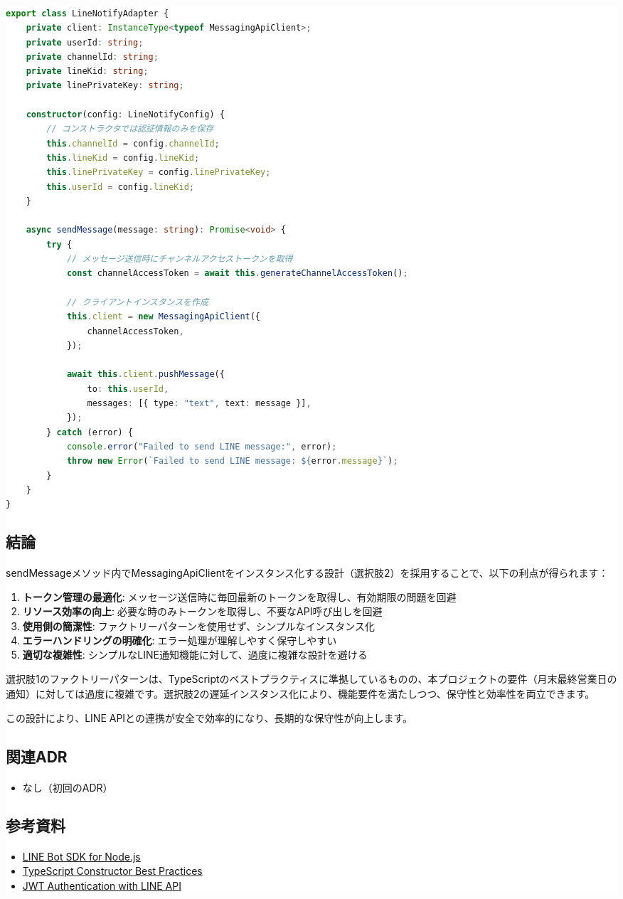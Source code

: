 ```typescript
export class LineNotifyAdapter {
    private client: InstanceType<typeof MessagingApiClient>;
    private userId: string;
    private channelId: string;
    private lineKid: string;
    private linePrivateKey: string;

    constructor(config: LineNotifyConfig) {
        // コンストラクタでは認証情報のみを保存
        this.channelId = config.channelId;
        this.lineKid = config.lineKid;
        this.linePrivateKey = config.linePrivateKey;
        this.userId = config.lineKid;
    }

    async sendMessage(message: string): Promise<void> {
        try {
            // メッセージ送信時にチャンネルアクセストークンを取得
            const channelAccessToken = await this.generateChannelAccessToken();
            
            // クライアントインスタンスを作成
            this.client = new MessagingApiClient({
                channelAccessToken,
            });

            await this.client.pushMessage({
                to: this.userId,
                messages: [{ type: "text", text: message }],
            });
        } catch (error) {
            console.error("Failed to send LINE message:", error);
            throw new Error(`Failed to send LINE message: ${error.message}`);
        }
    }
}
```

## 結論

sendMessageメソッド内でMessagingApiClientをインスタンス化する設計（選択肢2）を採用することで、以下の利点が得られます：

1. **トークン管理の最適化**: メッセージ送信時に毎回最新のトークンを取得し、有効期限の問題を回避
2. **リソース効率の向上**: 必要な時のみトークンを取得し、不要なAPI呼び出しを回避
3. **使用側の簡潔性**: ファクトリーパターンを使用せず、シンプルなインスタンス化
4. **エラーハンドリングの明確化**: エラー処理が理解しやすく保守しやすい
5. **適切な複雑性**: シンプルなLINE通知機能に対して、過度に複雑な設計を避ける

選択肢1のファクトリーパターンは、TypeScriptのベストプラクティスに準拠しているものの、本プロジェクトの要件（月末最終営業日の通知）に対しては過度に複雑です。選択肢2の遅延インスタンス化により、機能要件を満たしつつ、保守性と効率性を両立できます。

この設計により、LINE APIとの連携が安全で効率的になり、長期的な保守性が向上します。

## 関連ADR

- なし（初回のADR）

## 参考資料

- [LINE Bot SDK for Node.js](https://line.github.io/line-bot-sdk-nodejs/)
- [TypeScript Constructor Best Practices](https://www.typescriptlang.org/docs/)
- [JWT Authentication with LINE API](https://developers.line.biz/en/docs/messaging-api/channel-access-tokens/)
